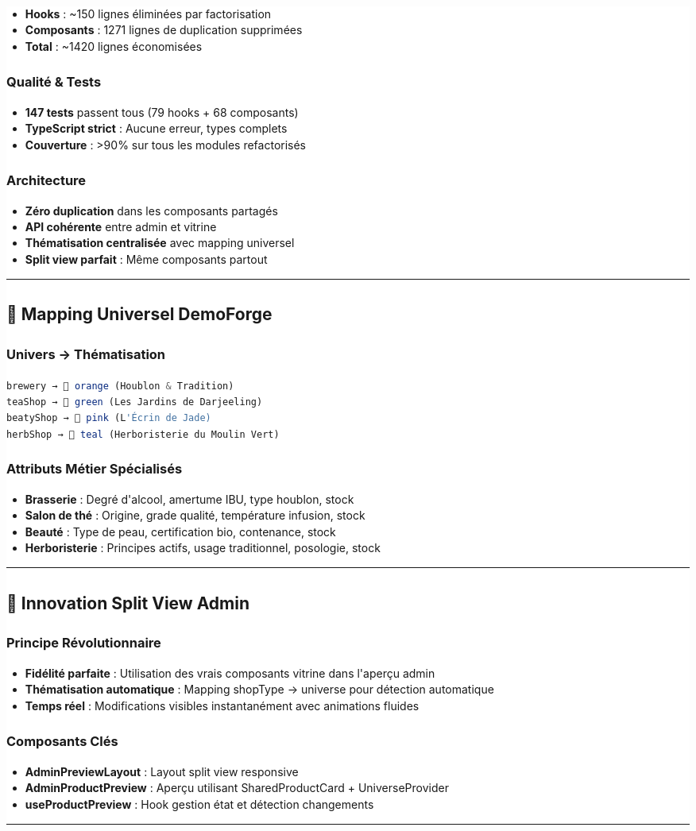 - **Hooks** : ~150 lignes éliminées par factorisation
- **Composants** : 1271 lignes de duplication supprimées
- **Total** : ~1420 lignes économisées

### **Qualité & Tests**

- **147 tests** passent tous (79 hooks + 68 composants)
- **TypeScript strict** : Aucune erreur, types complets
- **Couverture** : >90% sur tous les modules refactorisés

### **Architecture**

- **Zéro duplication** dans les composants partagés
- **API cohérente** entre admin et vitrine
- **Thématisation centralisée** avec mapping universel
- **Split view parfait** : Même composants partout

---

## 🎯 Mapping Universel DemoForge

### **Univers → Thématisation**

```typescript
brewery → 🍺 orange (Houblon & Tradition)
teaShop → 🍵 green (Les Jardins de Darjeeling)
beatyShop → 💄 pink (L'Écrin de Jade)
herbShop → 🌿 teal (Herboristerie du Moulin Vert)
```

### **Attributs Métier Spécialisés**

- **Brasserie** : Degré d'alcool, amertume IBU, type houblon, stock
- **Salon de thé** : Origine, grade qualité, température infusion, stock
- **Beauté** : Type de peau, certification bio, contenance, stock
- **Herboristerie** : Principes actifs, usage traditionnel, posologie, stock

---

## 🚀 Innovation Split View Admin

### **Principe Révolutionnaire**

- **Fidélité parfaite** : Utilisation des vrais composants vitrine dans l'aperçu admin
- **Thématisation automatique** : Mapping shopType → universe pour détection automatique
- **Temps réel** : Modifications visibles instantanément avec animations fluides

### **Composants Clés**

- **AdminPreviewLayout** : Layout split view responsive
- **AdminProductPreview** : Aperçu utilisant SharedProductCard + UniverseProvider
- **useProductPreview** : Hook gestion état et détection changements

---